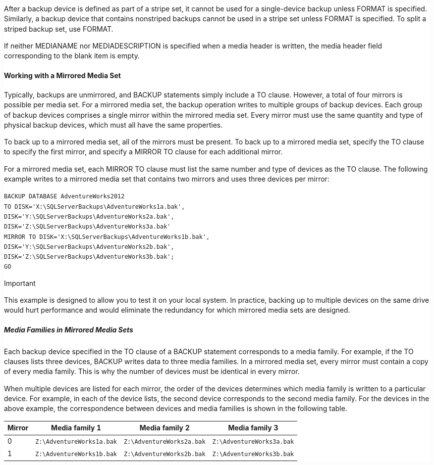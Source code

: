  After a backup device is defined as part of a stripe set, it cannot be used for a single-device backup unless FORMAT is specified. Similarly, a backup device that contains nonstriped backups cannot be used in a stripe set unless FORMAT is specified. To split a striped backup set, use FORMAT.  
  
 If neither MEDIANAME nor MEDIADESCRIPTION is specified when a media header is written, the media header field corresponding to the blank item is empty.  
  
#### Working with a Mirrored Media Set  
 Typically, backups are unmirrored, and BACKUP statements simply include a TO clause. However, a total of four mirrors is possible per media set. For a mirrored media set, the backup operation writes to multiple groups of backup devices. Each group of backup devices comprises a single mirror within the mirrored media set. Every mirror must use the same quantity and type of physical backup devices, which must all have the same properties.  
  
 To back up to a mirrored media set, all of the mirrors must be present. To back up to a mirrored media set, specify the TO clause to specify the first mirror, and specify a MIRROR TO clause for each additional mirror.  
  
 For a mirrored media set, each MIRROR TO clause must list the same number and type of devices as the TO clause. The following example writes to a mirrored media set that contains two mirrors and uses three devices per mirror:  
  
```  
BACKUP DATABASE AdventureWorks2012  
TO DISK='X:\SQLServerBackups\AdventureWorks1a.bak',   
DISK='Y:\SQLServerBackups\AdventureWorks2a.bak',   
DISK='Z:\SQLServerBackups\AdventureWorks3a.bak'  
MIRROR TO DISK='X:\SQLServerBackups\AdventureWorks1b.bak',   
DISK='Y:\SQLServerBackups\AdventureWorks2b.bak',   
DISK='Z:\SQLServerBackups\AdventureWorks3b.bak';  
GO  
```  
  
> [!IMPORTANT]  
>  This example is designed to allow you to test it on your local system. In practice, backing up to multiple devices on the same drive would hurt performance and would eliminate the redundancy for which mirrored media sets are designed.  
  
##### Media Families in Mirrored Media Sets  
 Each backup device specified in the TO clause of a BACKUP statement corresponds to a media family. For example, if the TO clauses lists three devices, BACKUP writes data to three media families. In a mirrored media set, every mirror must contain a copy of every media family. This is why the number of devices must be identical in every mirror.  
  
 When multiple devices are listed for each mirror, the order of the devices determines which media family is written to a particular device. For example, in each of the device lists, the second device corresponds to the second media family. For the devices in the above example, the correspondence between devices and media families is shown in the following table.  
  
|Mirror|Media family 1|Media family 2|Media family 3|  
|------------|--------------------|--------------------|--------------------|  
|0|`Z:\AdventureWorks1a.bak`|`Z:\AdventureWorks2a.bak`|`Z:\AdventureWorks3a.bak`|  
|1|`Z:\AdventureWorks1b.bak`|`Z:\AdventureWorks2b.bak`|`Z:\AdventureWorks3b.bak`|  
  